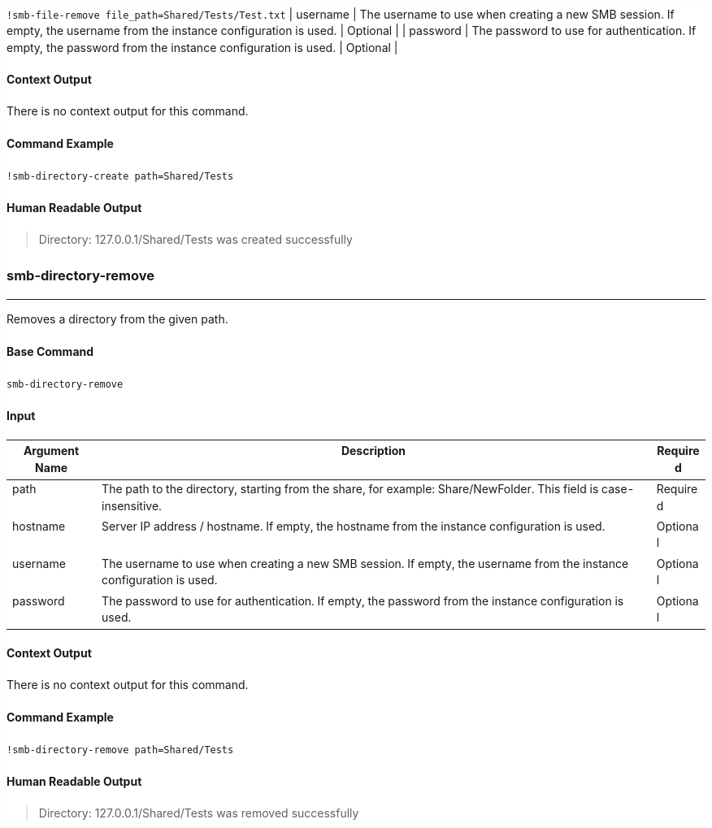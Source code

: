 ```!smb-file-remove file_path=Shared/Tests/Test.txt```
| username | The username to use when creating a new SMB session. If empty, the username from the instance configuration is used. | Optional | 
| password | The password to use for authentication. If empty, the password from the instance configuration is used. | Optional | 


#### Context Output

There is no context output for this command.

#### Command Example

```!smb-directory-create path=Shared/Tests```

#### Human Readable Output

>Directory: 127.0.0.1/Shared/Tests was created successfully

### smb-directory-remove

***
Removes a directory from the given path.


#### Base Command

`smb-directory-remove`

#### Input

| **Argument Name** | **Description** | **Required** |
| --- | --- | --- |
| path | The path to the directory, starting from the share, for example: Share/NewFolder. This field is case-insensitive. | Required | 
| hostname | Server IP address / hostname. If empty, the hostname from the instance configuration is used. | Optional | 
| username | The username to use when creating a new SMB session. If empty, the username from the instance configuration is used. | Optional | 
| password | The password to use for authentication. If empty, the password from the instance configuration is used. | Optional | 


#### Context Output

There is no context output for this command.

#### Command Example

```!smb-directory-remove path=Shared/Tests```

#### Human Readable Output

>Directory: 127.0.0.1/Shared/Tests was removed successfully